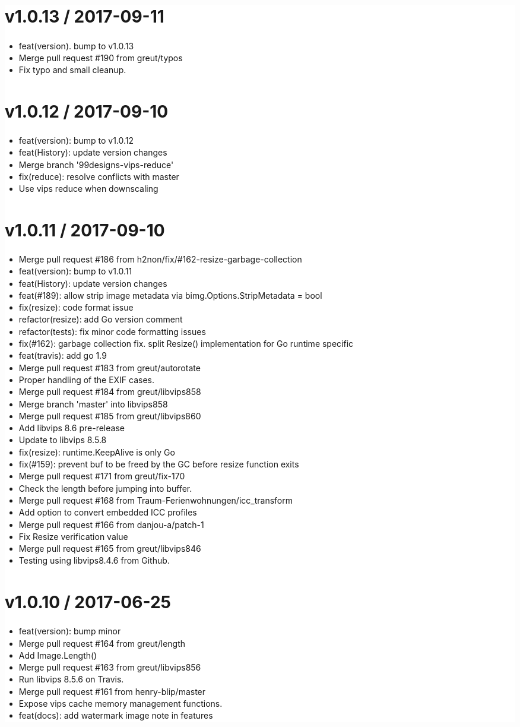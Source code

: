 v1.0.13 / 2017-09-11
====================

  * feat(version). bump to v1.0.13
  * Merge pull request #190 from greut/typos
  * Fix typo and small cleanup.

v1.0.12 / 2017-09-10
====================

  * feat(version): bump to v1.0.12
  * feat(History): update version changes
  * Merge branch '99designs-vips-reduce'
  * fix(reduce): resolve conflicts with master
  * Use vips reduce when downscaling

v1.0.11 / 2017-09-10
====================

  * Merge pull request #186 from h2non/fix/#162-resize-garbage-collection
  * feat(version): bump to v1.0.11
  * feat(History): update version changes
  * feat(#189): allow strip image metadata via bimg.Options.StripMetadata = bool
  * fix(resize): code format issue
  * refactor(resize): add Go version comment
  * refactor(tests): fix minor code formatting issues
  * fix(#162): garbage collection fix. split Resize() implementation for Go runtime specific
  * feat(travis): add go 1.9
  * Merge pull request #183 from greut/autorotate
  * Proper handling of the EXIF cases.
  * Merge pull request #184 from greut/libvips858
  * Merge branch 'master' into libvips858
  * Merge pull request #185 from greut/libvips860
  * Add libvips 8.6 pre-release
  * Update to libvips 8.5.8
  * fix(resize): runtime.KeepAlive is only Go
  * fix(#159): prevent buf to be freed by the GC before resize function exits
  * Merge pull request #171 from greut/fix-170
  * Check the length before jumping into buffer.
  * Merge pull request #168 from Traum-Ferienwohnungen/icc_transform
  * Add option to convert embedded ICC profiles
  * Merge pull request #166 from danjou-a/patch-1
  * Fix Resize verification value
  * Merge pull request #165 from greut/libvips846
  * Testing using libvips8.4.6 from Github.

v1.0.10 / 2017-06-25
====================

  * feat(version): bump minor
  * Merge pull request #164 from greut/length
  * Add Image.Length()
  * Merge pull request #163 from greut/libvips856
  * Run libvips 8.5.6 on Travis.
  * Merge pull request #161 from henry-blip/master
  * Expose vips cache memory management functions.
  * feat(docs): add watermark image note in features
